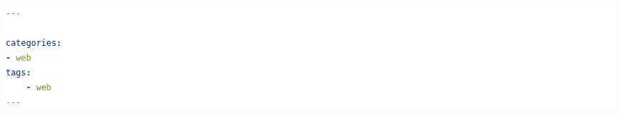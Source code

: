```yaml
---

categories:
- web
tags: 
    - web
---
```

<html lang="en">
  <head>
    <meta charset="utf-8">
    <meta name="viewport" content="width=device-width, initial-scale=1.0">
    <title>Burp暴力破解170327</title>
    <style type="text/css" media="all">
      body {
        margin: 0;
        font-family: "Helvetica Neue", Helvetica, Arial, "Hiragino Sans GB", sans-serif;
        font-size: 14px;
        line-height: 20px;
        color: #777;
        background-color: white;
      }
      .container {
        width: 700px;
        margin-right: auto;
        margin-left: auto;
      }

      .post {
        font-family: Georgia, "Times New Roman", Times, "SimSun", serif;
        position: relative;
        padding: 70px;
        bottom: 0;
        overflow-y: auto;
        font-size: 16px;
        font-weight: normal;
        line-height: 25px;
        color: #515151;
      }

      .post h1{
        font-size: 50px;
        font-weight: 500;
        line-height: 60px;
        margin-bottom: 40px;
        color: inherit;
      }

      .post p {
        margin: 0 0 35px 0;
      }
